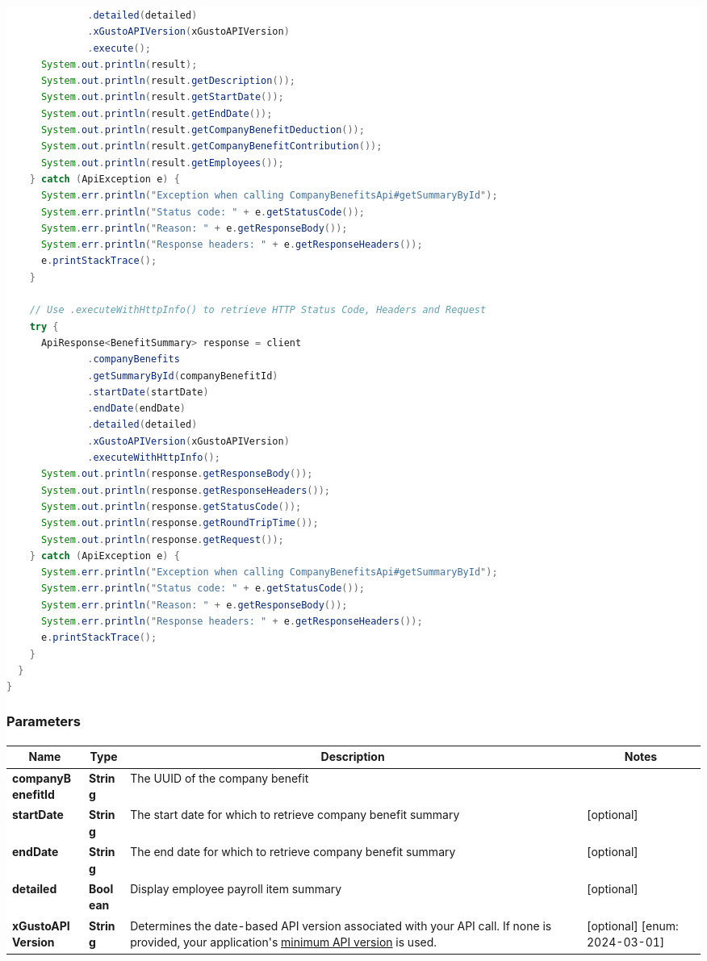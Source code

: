 ```java
              .detailed(detailed)
              .xGustoAPIVersion(xGustoAPIVersion)
              .execute();
      System.out.println(result);
      System.out.println(result.getDescription());
      System.out.println(result.getStartDate());
      System.out.println(result.getEndDate());
      System.out.println(result.getCompanyBenefitDeduction());
      System.out.println(result.getCompanyBenefitContribution());
      System.out.println(result.getEmployees());
    } catch (ApiException e) {
      System.err.println("Exception when calling CompanyBenefitsApi#getSummaryById");
      System.err.println("Status code: " + e.getStatusCode());
      System.err.println("Reason: " + e.getResponseBody());
      System.err.println("Response headers: " + e.getResponseHeaders());
      e.printStackTrace();
    }

    // Use .executeWithHttpInfo() to retrieve HTTP Status Code, Headers and Request
    try {
      ApiResponse<BenefitSummary> response = client
              .companyBenefits
              .getSummaryById(companyBenefitId)
              .startDate(startDate)
              .endDate(endDate)
              .detailed(detailed)
              .xGustoAPIVersion(xGustoAPIVersion)
              .executeWithHttpInfo();
      System.out.println(response.getResponseBody());
      System.out.println(response.getResponseHeaders());
      System.out.println(response.getStatusCode());
      System.out.println(response.getRoundTripTime());
      System.out.println(response.getRequest());
    } catch (ApiException e) {
      System.err.println("Exception when calling CompanyBenefitsApi#getSummaryById");
      System.err.println("Status code: " + e.getStatusCode());
      System.err.println("Reason: " + e.getResponseBody());
      System.err.println("Response headers: " + e.getResponseHeaders());
      e.printStackTrace();
    }
  }
}

```

### Parameters

| Name | Type | Description  | Notes |
|------------- | ------------- | ------------- | -------------|
| **companyBenefitId** | **String**| The UUID of the company benefit | |
| **startDate** | **String**| The start date for which to retrieve company benefit summary | [optional] |
| **endDate** | **String**| The end date for which to retrieve company benefit summary | [optional] |
| **detailed** | **Boolean**| Display employee payroll item summary | [optional] |
| **xGustoAPIVersion** | **String**| Determines the date-based API version associated with your API call. If none is provided, your application&#39;s [minimum API version](https://docs.gusto.com/embedded-payroll/docs/api-versioning#minimum-api-version) is used. | [optional] [enum: 2024-03-01] |

